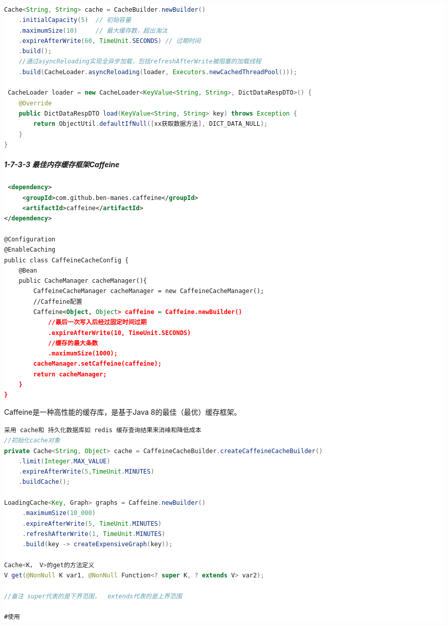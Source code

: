 ```java
Cache<String, String> cache = CacheBuilder.newBuilder()
    .initialCapacity(5)  // 初始容量
    .maximumSize(10)     // 最大缓存数，超出淘汰
    .expireAfterWrite(60, TimeUnit.SECONDS) // 过期时间
    .build();
    //通过asyncReloading实现全异步加载，包括refreshAfterWrite被阻塞的加载线程
    .build(CacheLoader.asyncReloading(loader, Executors.newCachedThreadPool()));
    
 CacheLoader loader = new CacheLoader<KeyValue<String, String>, DictDataRespDTO>() {
    @Override
    public DictDataRespDTO load(KeyValue<String, String> key) throws Exception {
    	return ObjectUtil.defaultIfNull([xx获取数据方法], DICT_DATA_NULL);
    }
}
```

##### 1-7-3-3   最佳内存缓存框架Caffeine

```xml
 <dependency>
     <groupId>com.github.ben-manes.caffeine</groupId>
     <artifactId>caffeine</artifactId>
</dependency>

@Configuration
@EnableCaching
public class CaffeineCacheConfig {
    @Bean
    public CacheManager cacheManager(){
        CaffeineCacheManager cacheManager = new CaffeineCacheManager();
        //Caffeine配置
        Caffeine<Object, Object> caffeine = Caffeine.newBuilder()
            //最后一次写入后经过固定时间过期
            .expireAfterWrite(10, TimeUnit.SECONDS)
            //缓存的最大条数
            .maximumSize(1000);
        cacheManager.setCaffeine(caffeine);
        return cacheManager;
    }
}
```



Caffeine是一种高性能的缓存库，是基于Java 8的最佳（最优）缓存框架。

```java
采用 cache和 持久化数据库如 redis 缓存查询结果来消峰和降低成本
//初始化cache对象
private Cache<String, Object> cache = CaffeineCacheBuilder.createCaffeineCacheBuilder()
    .limit(Integer.MAX_VALUE)
    .expireAfterWrite(5,TimeUnit.MINUTES)
    .buildCache();

LoadingCache<Key, Graph> graphs = Caffeine.newBuilder()
     .maximumSize(10_000)
     .expireAfterWrite(5, TimeUnit.MINUTES)
     .refreshAfterWrite(1, TimeUnit.MINUTES)
     .build(key -> createExpensiveGraph(key));

Cache<K， V>的get的方法定义
V get(@NonNull K var1, @NonNull Function<? super K, ? extends V> var2);

//备注 super代表的是下界范围，  extends代表的是上界范围

#使用
```